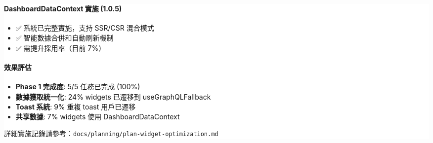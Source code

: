 #### DashboardDataContext 實施 (1.0.5)
- ✅ 系統已完整實施，支持 SSR/CSR 混合模式
- ✅ 智能數據合併和自動刷新機制
- ✅ 需提升採用率（目前 7%）

#### 效果評估
- **Phase 1 完成度**: 5/5 任務已完成 (100%)
- **數據獲取統一化**: 24% widgets 已遷移到 useGraphQLFallback
- **Toast 系統**: 9% 重複 toast 用戶已遷移
- **共享數據**: 7% widgets 使用 DashboardDataContext

詳細實施記錄請參考：`docs/planning/plan-widget-optimization.md`